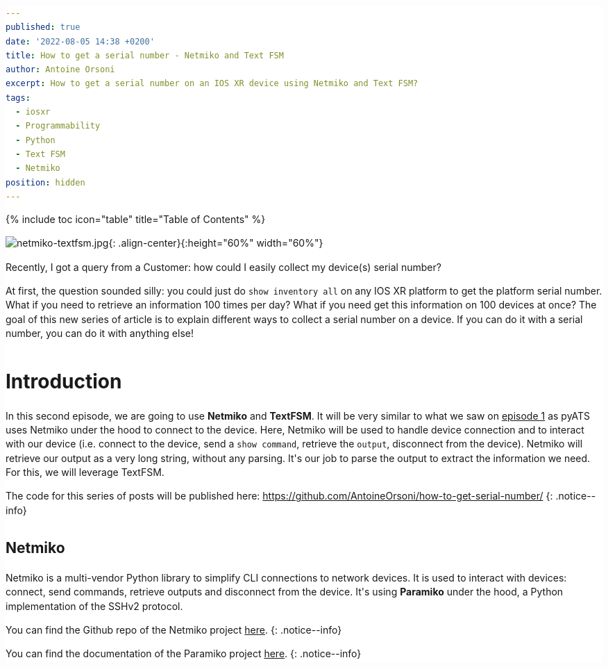 ```yaml
---
published: true
date: '2022-08-05 14:38 +0200'
title: How to get a serial number - Netmiko and Text FSM
author: Antoine Orsoni
excerpt: How to get a serial number on an IOS XR device using Netmiko and Text FSM?
tags:
  - iosxr
  - Programmability
  - Python
  - Text FSM
  - Netmiko
position: hidden
---
```

{% include toc icon="table" title="Table of Contents" %}
 
![netmiko-textfsm.jpg]({{site.baseurl}}/images/netmiko-textfsm.jpg){: .align-center}{:height="60%" width="60%"}

Recently, I got a query from a Customer: how could I easily collect my device(s) serial number? 

At first, the question sounded silly: you could just do `show inventory all` on any IOS XR platform to get the platform serial number. What if you need to retrieve an information 100 times per day? What if you need get this information on 100 devices at once? The goal of this new series of article is to explain different ways to collect a serial number on a device. If you can do it with a serial number, you can do it with anything else! 

# Introduction

In this second episode, we are going to use **Netmiko** and **TextFSM**. It will be very similar to what we saw on [episode 1](https://xrdocs.io/programmability/tutorials/how-to-get-a-serial-number-pyats/) as pyATS uses Netmiko under the hood to connect to the device. Here, Netmiko will be used to handle device connection and to interact with our device (i.e. connect to the device, send a `show command`, retrieve the `output`, disconnect from the device). Netmiko will retrieve our output as a very long string, without any parsing. It's our job to parse the output to extract the information we need. For this, we will leverage TextFSM.

The code for this series of posts will be published here:
https://github.com/AntoineOrsoni/how-to-get-serial-number/
{: .notice--info}

## Netmiko

Netmiko is a multi-vendor Python library to simplify CLI connections to network devices. It is used to interact with devices: connect, send commands, retrieve outputs and disconnect from the device. It's using **Paramiko** under the hood, a Python implementation of the SSHv2 protocol.

You can find the Github repo of the Netmiko project [here](https://github.com/ktbyers/netmiko).
{: .notice--info}

You can find the documentation of the Paramiko project [here](https://www.paramiko.org/).
{: .notice--info}
